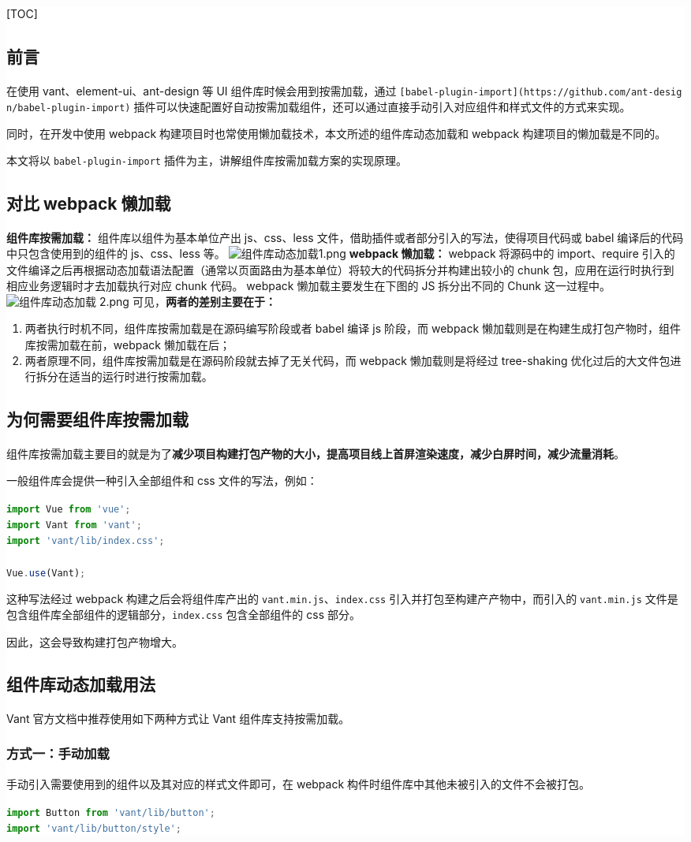 [TOC]



## 前言

在使用 vant、element-ui、ant-design 等 UI 组件库时候会用到按需加载，通过 `[babel-plugin-import](https://github.com/ant-design/babel-plugin-import)` 插件可以快速配置好自动按需加载组件，还可以通过直接手动引入对应组件和样式文件的方式来实现。

同时，在开发中使用 webpack 构建项目时也常使用懒加载技术，本文所述的组件库动态加载和 webpack 构建项目的懒加载是不同的。

本文将以 `babel-plugin-import` 插件为主，讲解组件库按需加载方案的实现原理。

## 对比 webpack 懒加载

**组件库按需加载：** 组件库以组件为基本单位产出 js、css、less 文件，借助插件或者部分引入的写法，使得项目代码或 babel 编译后的代码中只包含使用到的组件的 js、css、less 等。 ![组件库动态加载1.png](https://p3-juejin.byteimg.com/tos-cn-i-k3u1fbpfcp/9a4506dd70ea4a20b645e282782c31d4~tplv-k3u1fbpfcp-watermark.awebp) **webpack 懒加载：** webpack 将源码中的 import、require 引入的文件编译之后再根据动态加载语法配置（通常以页面路由为基本单位）将较大的代码拆分并构建出较小的 chunk 包，应用在运行时执行到相应业务逻辑时才去加载执行对应 chunk 代码。 webpack 懒加载主要发生在下图的 JS 拆分出不同的 Chunk 这一过程中。 ![组件库动态加载 2.png](https://p3-juejin.byteimg.com/tos-cn-i-k3u1fbpfcp/a8df5aa127224fce9d997438039fb18b~tplv-k3u1fbpfcp-watermark.awebp) 可见，**两者的差别主要在于：**

1. 两者执行时机不同，组件库按需加载是在源码编写阶段或者 babel 编译 js 阶段，而 webpack 懒加载则是在构建生成打包产物时，组件库按需加载在前，webpack 懒加载在后；
2. 两者原理不同，组件库按需加载是在源码阶段就去掉了无关代码，而 webpack 懒加载则是将经过 tree-shaking 优化过后的大文件包进行拆分在适当的运行时进行按需加载。

## 为何需要组件库按需加载

组件库按需加载主要目的就是为了**减少项目构建打包产物的大小，提高项目线上首屏渲染速度，减少白屏时间，减少流量消耗**。

一般组件库会提供一种引入全部组件和 css 文件的写法，例如：

```javascript
import Vue from 'vue';
import Vant from 'vant';
import 'vant/lib/index.css';

Vue.use(Vant);
```

这种写法经过 webpack 构建之后会将组件库产出的 `vant.min.js`、`index.css` 引入并打包至构建产产物中，而引入的 `vant.min.js` 文件是包含组件库全部组件的逻辑部分，`index.css` 包含全部组件的 css 部分。

因此，这会导致构建打包产物增大。



## 组件库动态加载用法

Vant 官方文档中推荐使用如下两种方式让 Vant 组件库支持按需加载。

### 方式一：手动加载

手动引入需要使用到的组件以及其对应的样式文件即可，在 webpack 构件时组件库中其他未被引入的文件不会被打包。

```javascript
import Button from 'vant/lib/button';
import 'vant/lib/button/style';
```
